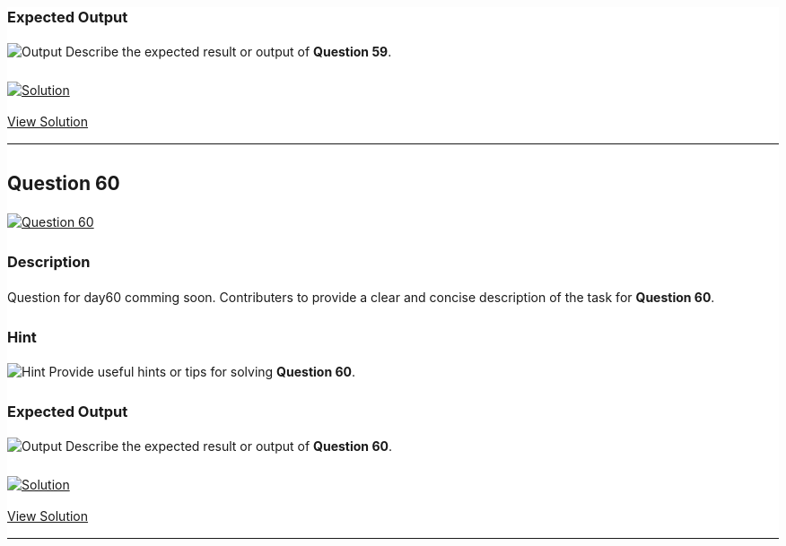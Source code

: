 ### **Expected Output**
![Output](https://img.shields.io/badge/Output:-blue)
Describe the expected result or output of **Question 59**.

### <a href="https://github.com/alishgosai/Python-Exercise-and-Solutions/blob/master/solutions/Solution59.js" target="_blank">
  <img src="https://img.shields.io/badge/Solution-1f8e00?style=for-the-badge&logo=solution&logoColor=white" alt="Solution">
</a>

<a href="https://github.com/alishgosai/Python-Exercise-and-Solutions/blob/master/solutions/Solution59.js" target="_blank">View Solution</a>

---





## Question 60
<a href="https://github.com/alishgosai/Python-Exercise-and-Solutions/blob/master/questions/Question60.md" target="_blank">
  <img src="https://img.shields.io/badge/Question-60-purple?style=for-the-badge&logoSize=60" alt="Question 60">
</a>

### **Description**
Question for day60 comming soon.
Contributers to provide a clear and concise description of the task for **Question 60**.

### **Hint**
![Hint](https://img.shields.io/badge/Hint:-blue)
Provide useful hints or tips for solving **Question 60**.

### **Expected Output**
![Output](https://img.shields.io/badge/Output:-blue)
Describe the expected result or output of **Question 60**.

### <a href="https://github.com/alishgosai/Python-Exercise-and-Solutions/blob/master/solutions/Solution60.js" target="_blank">
  <img src="https://img.shields.io/badge/Solution-1f8e00?style=for-the-badge&logo=solution&logoColor=white" alt="Solution">
</a>

<a href="https://github.com/alishgosai/Python-Exercise-and-Solutions/blob/master/solutions/Solution60.js" target="_blank">View Solution</a>

---
